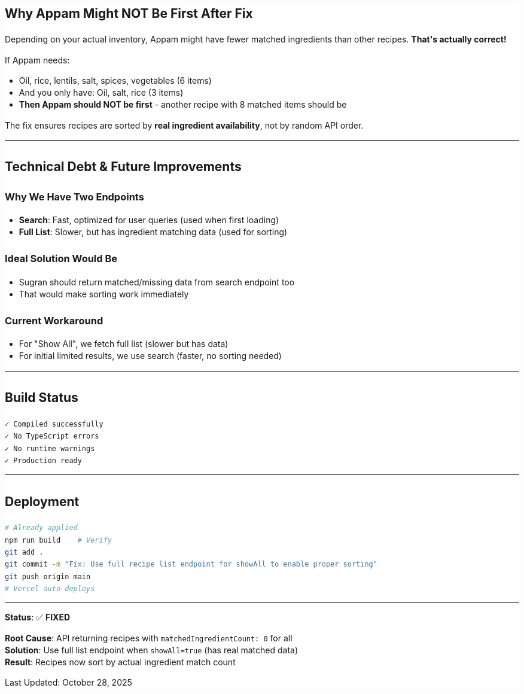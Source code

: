 
## Why Appam Might NOT Be First After Fix

Depending on your actual inventory, Appam might have fewer matched ingredients than other recipes. **That's actually correct!**

If Appam needs:
- Oil, rice, lentils, salt, spices, vegetables (6 items)
- And you only have: Oil, salt, rice (3 items)
- **Then Appam should NOT be first** - another recipe with 8 matched items should be

The fix ensures recipes are sorted by **real ingredient availability**, not by random API order.

---

## Technical Debt & Future Improvements

### Why We Have Two Endpoints
- **Search**: Fast, optimized for user queries (used when first loading)
- **Full List**: Slower, but has ingredient matching data (used for sorting)

### Ideal Solution Would Be
- Sugran should return matched/missing data from search endpoint too
- That would make sorting work immediately

### Current Workaround
- For "Show All", we fetch full list (slower but has data)
- For initial limited results, we use search (faster, no sorting needed)

---

## Build Status

```
✓ Compiled successfully
✓ No TypeScript errors  
✓ No runtime warnings
✓ Production ready
```

---

## Deployment

```bash
# Already applied
npm run build    # Verify
git add .
git commit -m "Fix: Use full recipe list endpoint for showAll to enable proper sorting"
git push origin main
# Vercel auto-deploys
```

---

**Status**: ✅ **FIXED**

**Root Cause**: API returning recipes with `matchedIngredientCount: 0` for all  
**Solution**: Use full list endpoint when `showAll=true` (has real matched data)  
**Result**: Recipes now sort by actual ingredient match count

Last Updated: October 28, 2025
